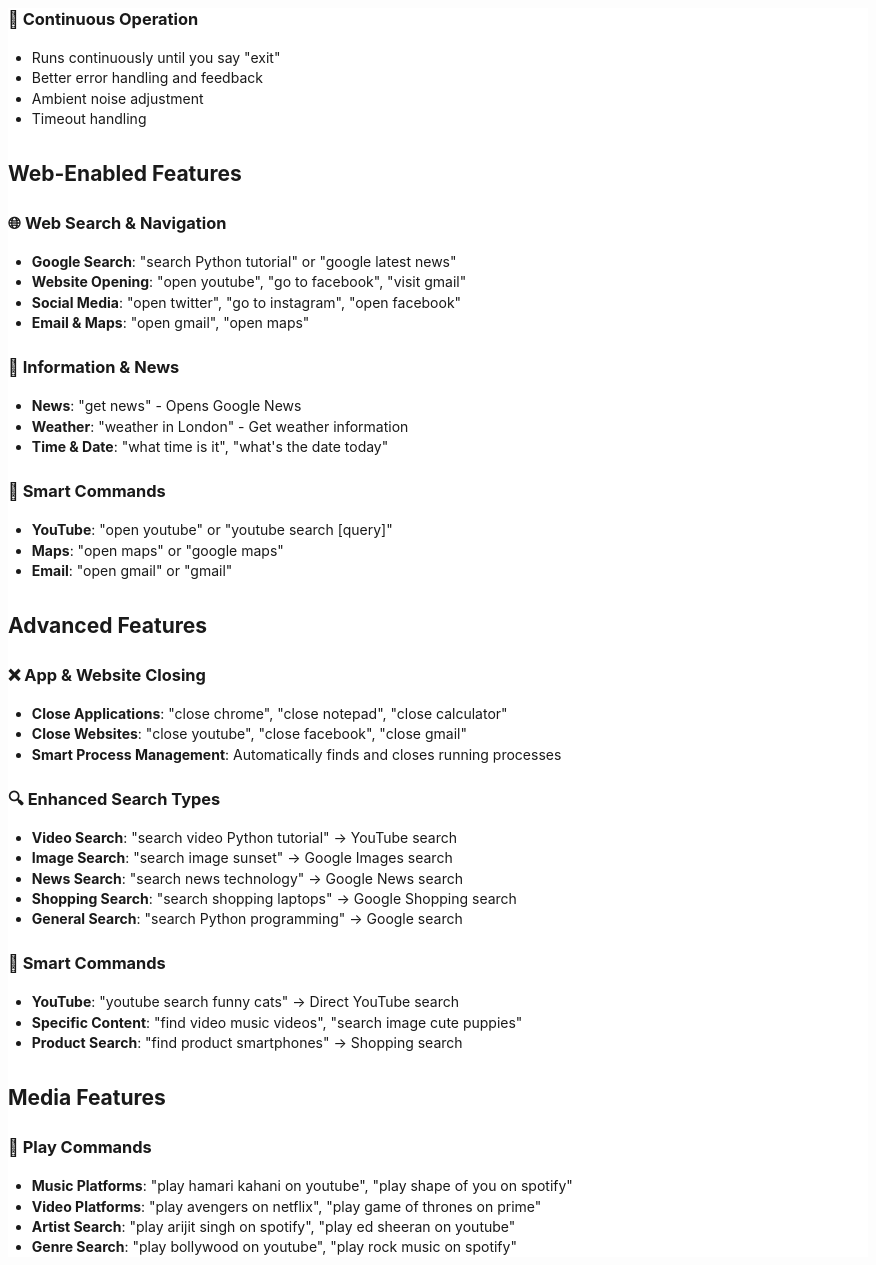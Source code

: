### 🔄 **Continuous Operation**
- Runs continuously until you say "exit"
- Better error handling and feedback
- Ambient noise adjustment
- Timeout handling

## Web-Enabled Features

### 🌐 **Web Search & Navigation**
- **Google Search**: "search Python tutorial" or "google latest news"
- **Website Opening**: "open youtube", "go to facebook", "visit gmail"
- **Social Media**: "open twitter", "go to instagram", "open facebook"
- **Email & Maps**: "open gmail", "open maps"

### 📰 **Information & News**
- **News**: "get news" - Opens Google News
- **Weather**: "weather in London" - Get weather information
- **Time & Date**: "what time is it", "what's the date today"

### 🎯 **Smart Commands**
- **YouTube**: "open youtube" or "youtube search [query]"
- **Maps**: "open maps" or "google maps"
- **Email**: "open gmail" or "gmail"

## Advanced Features

### ❌ **App & Website Closing**
- **Close Applications**: "close chrome", "close notepad", "close calculator"
- **Close Websites**: "close youtube", "close facebook", "close gmail"
- **Smart Process Management**: Automatically finds and closes running processes

### 🔍 **Enhanced Search Types**
- **Video Search**: "search video Python tutorial" → YouTube search
- **Image Search**: "search image sunset" → Google Images search
- **News Search**: "search news technology" → Google News search
- **Shopping Search**: "search shopping laptops" → Google Shopping search
- **General Search**: "search Python programming" → Google search

### 🎯 **Smart Commands**
- **YouTube**: "youtube search funny cats" → Direct YouTube search
- **Specific Content**: "find video music videos", "search image cute puppies"
- **Product Search**: "find product smartphones" → Shopping search

## Media Features

### 🎵 **Play Commands**
- **Music Platforms**: "play hamari kahani on youtube", "play shape of you on spotify"
- **Video Platforms**: "play avengers on netflix", "play game of thrones on prime"
- **Artist Search**: "play arijit singh on spotify", "play ed sheeran on youtube"
- **Genre Search**: "play bollywood on youtube", "play rock music on spotify"
